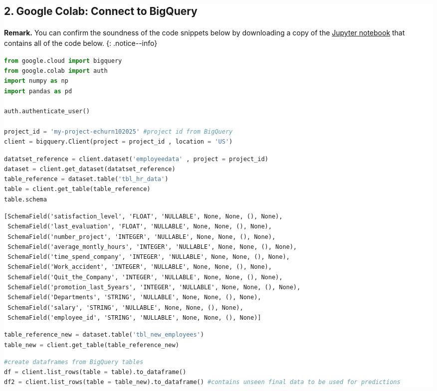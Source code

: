 ## 2. Google Colab: Connect to BigQuery

**Remark.** You can confirm the soundness of the code snippets below by downloading a copy of the [Jupyter notebook](https://github.com/michael0k/projects-and-demos/blob/7201cba0bd8705215fde9659df787a1529d950c4/employee_churn/Employee_Churn_Analysis.ipynb) that contains all of the code below. 
{: .notice--info}

```python
from google.cloud import bigquery
from google.colab import auth
import numpy as np
import pandas as pd

auth.authenticate_user()

project_id = 'my-project-echurn102025' #project id from BigQuery
client = bigquery.Client(project = project_id , location = 'US')
```


```python
datatset_reference = client.dataset('employeedata' , project = project_id)
dataset = client.get_dataset(datatset_reference)
table_reference = dataset.table('tbl_hr_data')
table = client.get_table(table_reference)
table.schema
```




    [SchemaField('satisfaction_level', 'FLOAT', 'NULLABLE', None, None, (), None),
     SchemaField('last_evaluation', 'FLOAT', 'NULLABLE', None, None, (), None),
     SchemaField('number_project', 'INTEGER', 'NULLABLE', None, None, (), None),
     SchemaField('average_montly_hours', 'INTEGER', 'NULLABLE', None, None, (), None),
     SchemaField('time_spend_company', 'INTEGER', 'NULLABLE', None, None, (), None),
     SchemaField('Work_accident', 'INTEGER', 'NULLABLE', None, None, (), None),
     SchemaField('Quit_the_Company', 'INTEGER', 'NULLABLE', None, None, (), None),
     SchemaField('promotion_last_5years', 'INTEGER', 'NULLABLE', None, None, (), None),
     SchemaField('Departments', 'STRING', 'NULLABLE', None, None, (), None),
     SchemaField('salary', 'STRING', 'NULLABLE', None, None, (), None),
     SchemaField('employee_id', 'STRING', 'NULLABLE', None, None, (), None)]




```python
table_reference_new = dataset.table('tbl_new_employees')
table_new = client.get_table(table_reference_new)
```


```python
#create dataframes from BigQuery tables
df = client.list_rows(table = table).to_dataframe()
df2 = client.list_rows(table = table_new).to_dataframe() #contains unseen final data to be used for predictions
```
